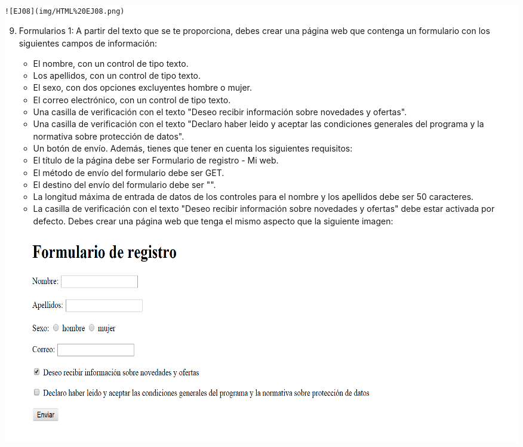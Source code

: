     ![EJ08](img/HTML%20EJ08.png)

9. Formularios 1: A partir del texto que se te proporciona, debes crear una página web que contenga un formulario con los siguientes campos de información:
    * El nombre, con un control de tipo texto.
    * Los apellidos, con un control de tipo texto.
    * El sexo, con dos opciones excluyentes hombre o mujer.
    * El correo electrónico, con un control de tipo texto.
    * Una casilla de verificación con el texto "Deseo recibir información sobre novedades y ofertas".
    * Una casilla de verificación con el texto "Declaro haber leido y aceptar las condiciones generales del programa y la normativa sobre protección de datos".
    * Un botón de envío.
Además, tienes que tener en cuenta los siguientes requisitos:
    * El título de la página debe ser Formulario de registro - Mi web.
    * El método de envío del formulario debe ser GET.
    * El destino del envío del formulario debe ser "".
    * La longitud máxima de entrada de datos de los controles para el nombre y los apellidos debe ser 50 caracteres.
    * La casilla de verificación con el texto "Deseo recibir información sobre novedades y ofertas" debe estar activada por defecto.
Debes crear una página web que tenga el mismo aspecto que la siguiente imagen:

    ![EJ09](img/HTML%20EJ09.png)
